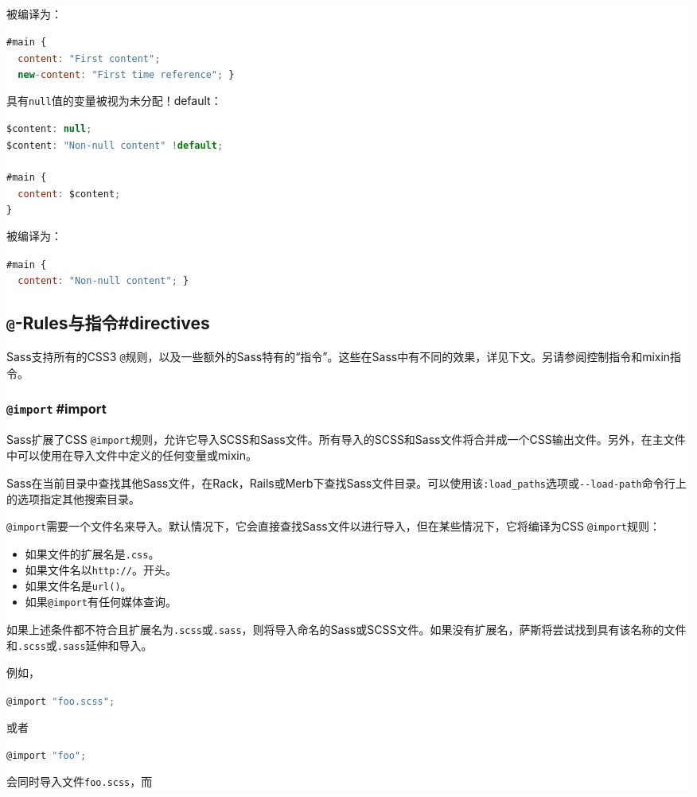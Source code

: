 被编译为：

```javascript
#main {
  content: "First content";
  new-content: "First time reference"; }
```

具有`null`值的变量被视为未分配！default：

```javascript
$content: null;
$content: "Non-null content" !default;

#main {
  content: $content;
}
```

被编译为：

```javascript
#main {
  content: "Non-null content"; }
```

## `@`-Rules与指令#directives

Sass支持所有的CSS3 `@`规则，以及一些额外的Sass特有的“指令”。这些在Sass中有不同的效果，详见下文。另请参阅控制指令和mixin指令。

### `@import` #import

Sass扩展了CSS `@import`规则，允许它导入SCSS和Sass文件。所有导入的SCSS和Sass文件将合并成一个CSS输出文件。另外，在主文件中可以使用在导入文件中定义的任何变量或mixin。

Sass在当前目录中查找其他Sass文件，在Rack，Rails或Merb下查找Sass文件目录。可以使用该`:load_paths`选项或`--load-path`命令行上的选项指定其他搜索目录。

`@import`需要一个文件名来导入。默认情况下，它会直接查找Sass文件以进行导入，但在某些情况下，它将编译为CSS `@import`规则：

- 如果文件的扩展名是`.css`。
- 如果文件名以`http://`。开头。
- 如果文件名是`url()`。
- 如果`@import`有任何媒体查询。

如果上述条件都不符合且扩展名为`.scss`或`.sass`，则将导入命名的Sass或SCSS文件。如果没有扩展名，萨斯将尝试找到具有该名称的文件和`.scss`或`.sass`延伸和导入。

例如，

```javascript
@import "foo.scss";
```

或者

```javascript
@import "foo";
```

会同时导入文件`foo.scss`，而
